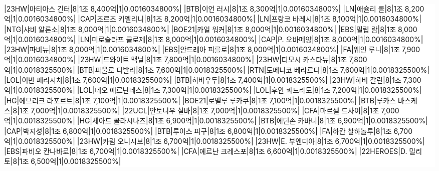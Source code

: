 |23HW|마티아스 긴터|8|1조 8,400억|1|0.0016034800%|
|BTB|이언 러시|8|1조 8,300억|1|0.0016034800%|
|LN|애슐리 콜|8|1조 8,200억|1|0.0016034800%|
|CAP|조르조 키엘리니|8|1조 8,200억|1|0.0016034800%|
|LN|프랑코 바레시|8|1조 8,100억|1|0.0016034800%|
|NTG|샤비 알론소|8|1조 8,000억|1|0.0016034800%|
|BOE21|카일 워커|8|1조 8,000억|1|0.0016034800%|
|EBS|필립 람|8|1조 8,000억|1|0.0016034800%|
|LN|미로슬라프 클로제|8|1조 8,000억|1|0.0016034800%|
|CAP|P. 오바메양|8|1조 8,000억|1|0.0016034800%|
|23HW|파비뉴|8|1조 8,000억|1|0.0016034800%|
|EBS|안드레아 피를로|8|1조 8,000억|1|0.0016034800%|
|FA|웨인 루니|8|1조 7,900억|1|0.0016034800%|
|23HW|드와이트 맥닐|8|1조 7,800억|1|0.0016034800%|
|23HW|티모시 카스타뉴|8|1조 7,800억|1|0.0018325500%|
|BTB|파울로 디발라|8|1조 7,600억|1|0.0018325500%|
|RTN|도메니코 베라르디|8|1조 7,600억|1|0.0018325500%|
|LOL|이반 페리시치|8|1조 7,600억|1|0.0018325500%|
|BTB|히바우두|8|1조 7,400억|1|0.0018325500%|
|23HW|하비 갈란|8|1조 7,300억|1|0.0018325500%|
|LOL|테오 에르난데스|8|1조 7,300억|1|0.0018325500%|
|LOL|후안 콰드라도|8|1조 7,200억|1|0.0018325500%|
|HG|에므리크 라포르트|8|1조 7,100억|1|0.0018325500%|
|BOE21|로멜루 루카쿠|8|1조 7,100억|1|0.0018325500%|
|BTB|루카스 바스케스|8|1조 7,000억|1|0.0018325500%|
|22UCL|안토니우 실바|8|1조 7,000억|1|0.0018325500%|
|CFA|마르셀 드사이|8|1조 7,000억|1|0.0018325500%|
|HG|세아드 콜라시나츠|8|1조 6,900억|1|0.0018325500%|
|BTB|에딘손 카바니|8|1조 6,900억|1|0.0018325500%|
|CAP|박지성|8|1조 6,800억|1|0.0018325500%|
|BTB|루이스 피구|8|1조 6,800억|1|0.0018325500%|
|FA|하칸 찰하놀루|8|1조 6,700억|1|0.0018325500%|
|23HW|카림 오니시보|8|1조 6,700억|1|0.0018325500%|
|23HW|E. 부엔디아|8|1조 6,700억|1|0.0018325500%|
|EBS|파비오 칸나바로|8|1조 6,700억|1|0.0018325500%|
|CFA|에르난 크레스포|8|1조 6,600억|1|0.0018325500%|
|22HEROES|D. 밀리토|8|1조 6,500억|1|0.0018325500%|